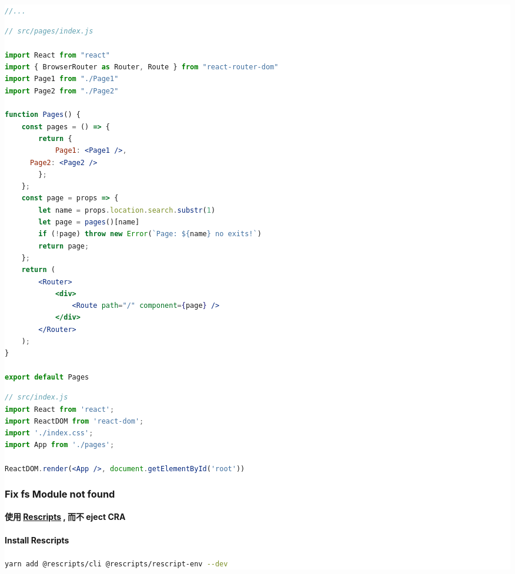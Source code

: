 ```js
//...
```

```jsx
// src/pages/index.js

import React from "react"
import { BrowserRouter as Router, Route } from "react-router-dom"
import Page1 from "./Page1"
import Page2 from "./Page2"

function Pages() {
    const pages = () => {
        return {
            Page1: <Page1 />,
      Page2: <Page2 />
        };
    };
    const page = props => {
        let name = props.location.search.substr(1)
        let page = pages()[name]
        if (!page) throw new Error(`Page: ${name} no exits!`)
        return page;
    };
    return (
        <Router>
            <div>
                <Route path="/" component={page} />
            </div>
        </Router>
    );
}

export default Pages
```

```jsx
// src/index.js
import React from 'react';
import ReactDOM from 'react-dom';
import './index.css';
import App from './pages';

ReactDOM.render(<App />, document.getElementById('root'))
```

### Fix fs Module not found

**使用 [Rescripts](https://github.com/harrysolovay/rescripts) , 而不 eject CRA**

#### Install Rescripts

```bash
yarn add @rescripts/cli @rescripts/rescript-env --dev
```

